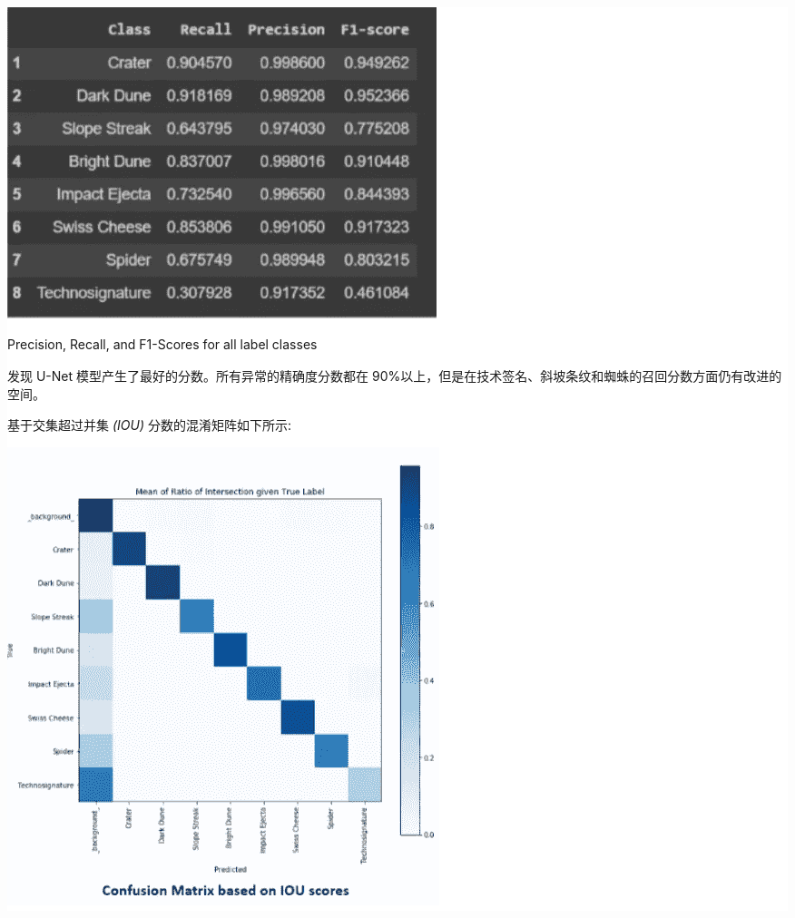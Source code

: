 ![](img/4a5a3dcf0e67fa9e2b309d3d774f65b0.png)

Precision, Recall, and F1-Scores for all label classes

发现 U-Net 模型产生了最好的分数。所有异常的精确度分数都在 90%以上，但是在技术签名、斜坡条纹和蜘蛛的召回分数方面仍有改进的空间。

基于交集超过并集 *(IOU)* 分数的混淆矩阵如下所示:

![](img/e0552ca14140d153621dc11bd6e06368.png)
